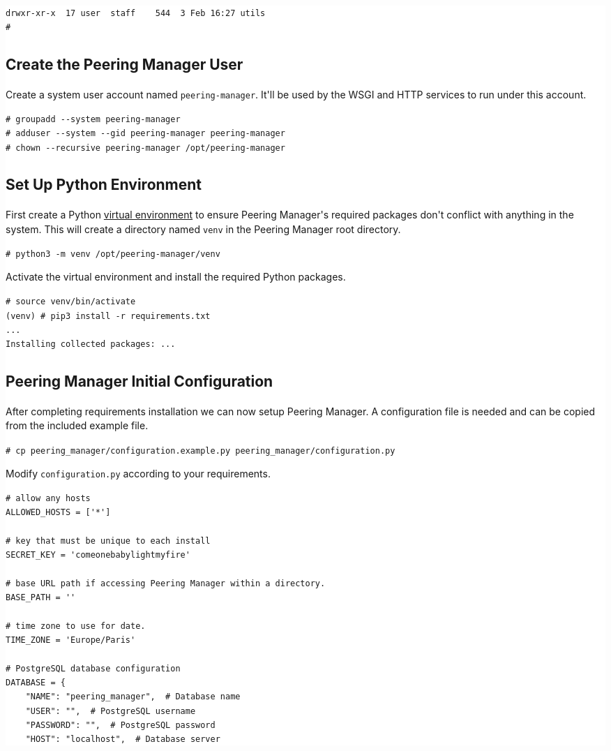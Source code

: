 ```no-highlight
drwxr-xr-x  17 user  staff    544  3 Feb 16:27 utils
#
```

## Create the Peering Manager User

Create a system user account named `peering-manager`. It'll be used by the WSGI
and HTTP services to run under this account.

```no-highlight
# groupadd --system peering-manager
# adduser --system --gid peering-manager peering-manager
# chown --recursive peering-manager /opt/peering-manager
```

## Set Up Python Environment

First create a Python
[virtual environment](https://docs.python.org/3.6/tutorial/venv.html) to ensure
Peering Manager's required packages don't conflict with anything in the system.
This will create a directory named `venv` in the Peering Manager root
directory.

```no-highlight
# python3 -m venv /opt/peering-manager/venv
```

Activate the virtual environment and install the required Python packages.

```no-highlight
# source venv/bin/activate
(venv) # pip3 install -r requirements.txt
...
Installing collected packages: ...
```

## Peering Manager Initial Configuration

After completing requirements installation we can now setup Peering Manager.
A configuration file is needed and can be copied from the included example
file.

```no-highlight
# cp peering_manager/configuration.example.py peering_manager/configuration.py
```

Modify `configuration.py` according to your requirements.

```no-highlight
# allow any hosts
ALLOWED_HOSTS = ['*']

# key that must be unique to each install
SECRET_KEY = 'comeonebabylightmyfire'

# base URL path if accessing Peering Manager within a directory.
BASE_PATH = ''

# time zone to use for date.
TIME_ZONE = 'Europe/Paris'

# PostgreSQL database configuration
DATABASE = {
    "NAME": "peering_manager",  # Database name
    "USER": "",  # PostgreSQL username
    "PASSWORD": "",  # PostgreSQL password
    "HOST": "localhost",  # Database server
```